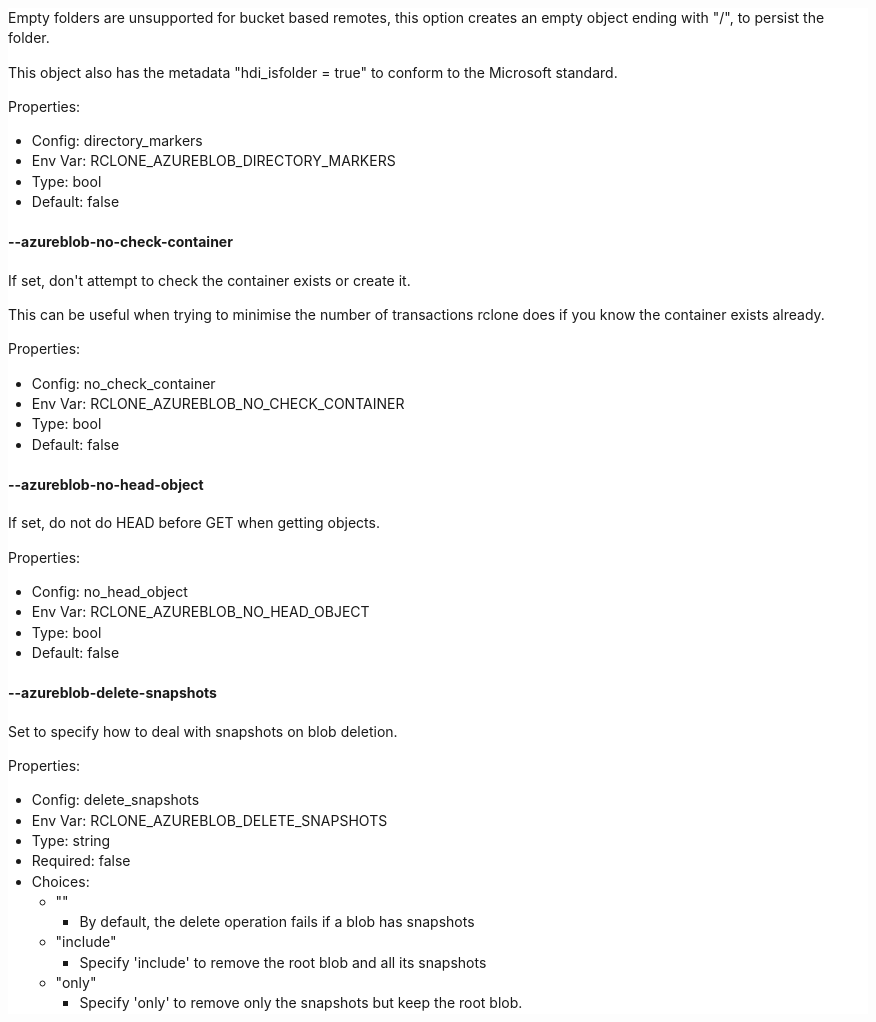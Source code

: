 Empty folders are unsupported for bucket based remotes, this option
creates an empty object ending with "/", to persist the folder.

This object also has the metadata "hdi_isfolder = true" to conform to
the Microsoft standard.
 

Properties:

- Config:      directory_markers
- Env Var:     RCLONE_AZUREBLOB_DIRECTORY_MARKERS
- Type:        bool
- Default:     false

#### --azureblob-no-check-container

If set, don't attempt to check the container exists or create it.

This can be useful when trying to minimise the number of transactions
rclone does if you know the container exists already.


Properties:

- Config:      no_check_container
- Env Var:     RCLONE_AZUREBLOB_NO_CHECK_CONTAINER
- Type:        bool
- Default:     false

#### --azureblob-no-head-object

If set, do not do HEAD before GET when getting objects.

Properties:

- Config:      no_head_object
- Env Var:     RCLONE_AZUREBLOB_NO_HEAD_OBJECT
- Type:        bool
- Default:     false

#### --azureblob-delete-snapshots

Set to specify how to deal with snapshots on blob deletion.

Properties:

- Config:      delete_snapshots
- Env Var:     RCLONE_AZUREBLOB_DELETE_SNAPSHOTS
- Type:        string
- Required:    false
- Choices:
    - ""
        - By default, the delete operation fails if a blob has snapshots
    - "include"
        - Specify 'include' to remove the root blob and all its snapshots
    - "only"
        - Specify 'only' to remove only the snapshots but keep the root blob.
